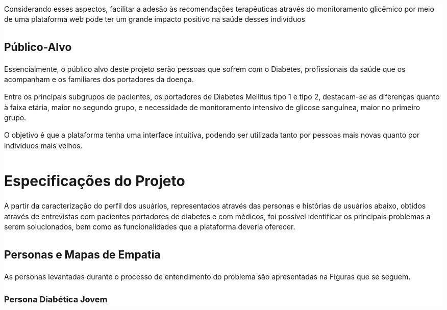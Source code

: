 Considerando esses aspectos, facilitar a adesão às recomendações terapêuticas através do monitoramento glicêmico por meio de uma plataforma web pode ter um grande impacto positivo na saúde desses indivíduos

## Público-Alvo

Essencialmente, o público alvo deste projeto serão pessoas que sofrem com o Diabetes, profissionais da saúde que os acompanham e os familiares dos portadores da doença.

Entre os principais subgrupos de pacientes, os portadores de Diabetes Mellitus tipo 1 e tipo 2, destacam-se as diferenças quanto à faixa etária, maior no segundo grupo, e necessidade de monitoramento intensivo de glicose sanguínea, maior no primeiro grupo.

O objetivo é que a plataforma tenha uma interface intuitiva, podendo ser utilizada tanto por pessoas mais novas quanto por indivíduos mais velhos. 
 
# Especificações do Projeto

A partir da caracterização do perfil dos usuários, representados através das personas e histórias de usuários abaixo, obtidos através de entrevistas com pacientes portadores de diabetes e com médicos, foi possível identificar os principais problemas a serem solucionados, bem como as funcionalidades que a plataforma deveria oferecer.

## Personas e Mapas de Empatia

As personas levantadas durante o processo de entendimento do problema são apresentadas na Figuras que se seguem.

### Persona Diabética Jovem
